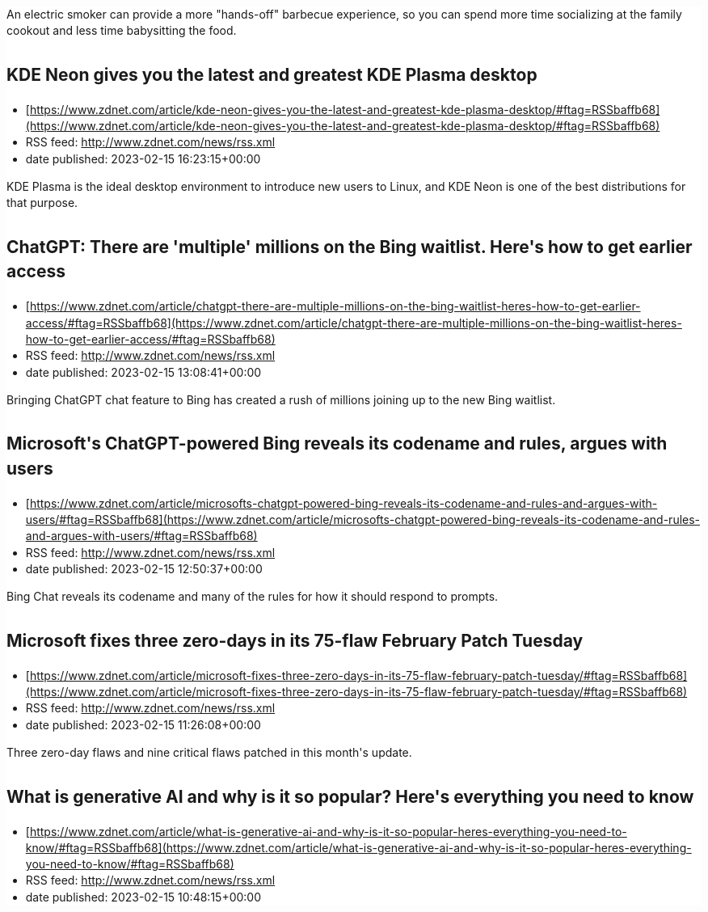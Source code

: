 An electric smoker can provide a more "hands-off" barbecue experience, so you can spend more time socializing at the family cookout and less time babysitting the food.

## KDE Neon gives you the latest and greatest KDE Plasma desktop
 - [https://www.zdnet.com/article/kde-neon-gives-you-the-latest-and-greatest-kde-plasma-desktop/#ftag=RSSbaffb68](https://www.zdnet.com/article/kde-neon-gives-you-the-latest-and-greatest-kde-plasma-desktop/#ftag=RSSbaffb68)
 - RSS feed: http://www.zdnet.com/news/rss.xml
 - date published: 2023-02-15 16:23:15+00:00

KDE Plasma is the ideal desktop environment to introduce new users to Linux, and KDE Neon is one of the best distributions for that purpose.

## ChatGPT: There are 'multiple' millions on the Bing waitlist. Here's how to get earlier access
 - [https://www.zdnet.com/article/chatgpt-there-are-multiple-millions-on-the-bing-waitlist-heres-how-to-get-earlier-access/#ftag=RSSbaffb68](https://www.zdnet.com/article/chatgpt-there-are-multiple-millions-on-the-bing-waitlist-heres-how-to-get-earlier-access/#ftag=RSSbaffb68)
 - RSS feed: http://www.zdnet.com/news/rss.xml
 - date published: 2023-02-15 13:08:41+00:00

Bringing ChatGPT chat feature to Bing has created a rush of millions joining up to the new Bing waitlist.

## Microsoft's ChatGPT-powered Bing reveals its codename and rules, argues with users
 - [https://www.zdnet.com/article/microsofts-chatgpt-powered-bing-reveals-its-codename-and-rules-and-argues-with-users/#ftag=RSSbaffb68](https://www.zdnet.com/article/microsofts-chatgpt-powered-bing-reveals-its-codename-and-rules-and-argues-with-users/#ftag=RSSbaffb68)
 - RSS feed: http://www.zdnet.com/news/rss.xml
 - date published: 2023-02-15 12:50:37+00:00

Bing Chat reveals its codename and many of the rules for how it should respond to prompts.

## Microsoft fixes three zero-days in its 75-flaw February Patch Tuesday
 - [https://www.zdnet.com/article/microsoft-fixes-three-zero-days-in-its-75-flaw-february-patch-tuesday/#ftag=RSSbaffb68](https://www.zdnet.com/article/microsoft-fixes-three-zero-days-in-its-75-flaw-february-patch-tuesday/#ftag=RSSbaffb68)
 - RSS feed: http://www.zdnet.com/news/rss.xml
 - date published: 2023-02-15 11:26:08+00:00

Three zero-day flaws and nine critical flaws patched in this month's update.

## What is generative AI and why is it so popular? Here's everything you need to know
 - [https://www.zdnet.com/article/what-is-generative-ai-and-why-is-it-so-popular-heres-everything-you-need-to-know/#ftag=RSSbaffb68](https://www.zdnet.com/article/what-is-generative-ai-and-why-is-it-so-popular-heres-everything-you-need-to-know/#ftag=RSSbaffb68)
 - RSS feed: http://www.zdnet.com/news/rss.xml
 - date published: 2023-02-15 10:48:15+00:00
